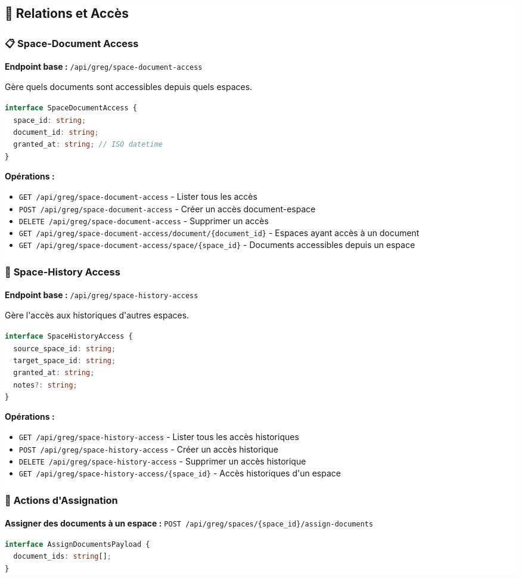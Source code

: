 ## 🔗 Relations et Accès

### 📋 **Space-Document Access**

**Endpoint base :** `/api/greg/space-document-access`

Gère quels documents sont accessibles depuis quels espaces.

```typescript
interface SpaceDocumentAccess {
  space_id: string;
  document_id: string;
  granted_at: string; // ISO datetime
}
```

**Opérations :**

- `GET /api/greg/space-document-access` - Lister tous les accès
- `POST /api/greg/space-document-access` - Créer un accès document-espace
- `DELETE /api/greg/space-document-access` - Supprimer un accès
- `GET /api/greg/space-document-access/document/{document_id}` - Espaces ayant
  accès à un document
- `GET /api/greg/space-document-access/space/{space_id}` - Documents accessibles
  depuis un espace

### 🔄 **Space-History Access**

**Endpoint base :** `/api/greg/space-history-access`

Gère l'accès aux historiques d'autres espaces.

```typescript
interface SpaceHistoryAccess {
  source_space_id: string;
  target_space_id: string;
  granted_at: string;
  notes?: string;
}
```

**Opérations :**

- `GET /api/greg/space-history-access` - Lister tous les accès historiques
- `POST /api/greg/space-history-access` - Créer un accès historique
- `DELETE /api/greg/space-history-access` - Supprimer un accès historique
- `GET /api/greg/space-history-access/{space_id}` - Accès historiques d'un
  espace

### 🔧 **Actions d'Assignation**

**Assigner des documents à un espace :**
`POST /api/greg/spaces/{space_id}/assign-documents`

```typescript
interface AssignDocumentsPayload {
  document_ids: string[];
}
```
